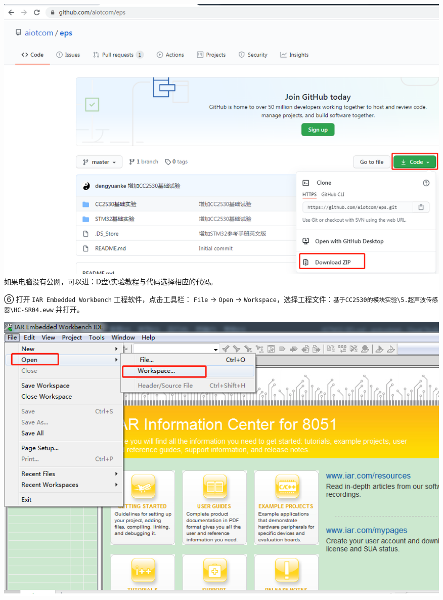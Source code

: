 ![下载代码](/assets/STM32/47.jpg)  
如果电脑没有公网，可以进：D盘\实验教程与代码选择相应的代码。 

⑥ 打开 `IAR Embedded Workbench` 工程软件，点击工具栏： `File` -> `Open` -> `Workspace`，选择工程文件：`基于CC2530的模块实验\5.超声波传感器\HC-SR04.eww` 并打开。
   
![打开工程](/assets/CC2530/6.jpg)
    